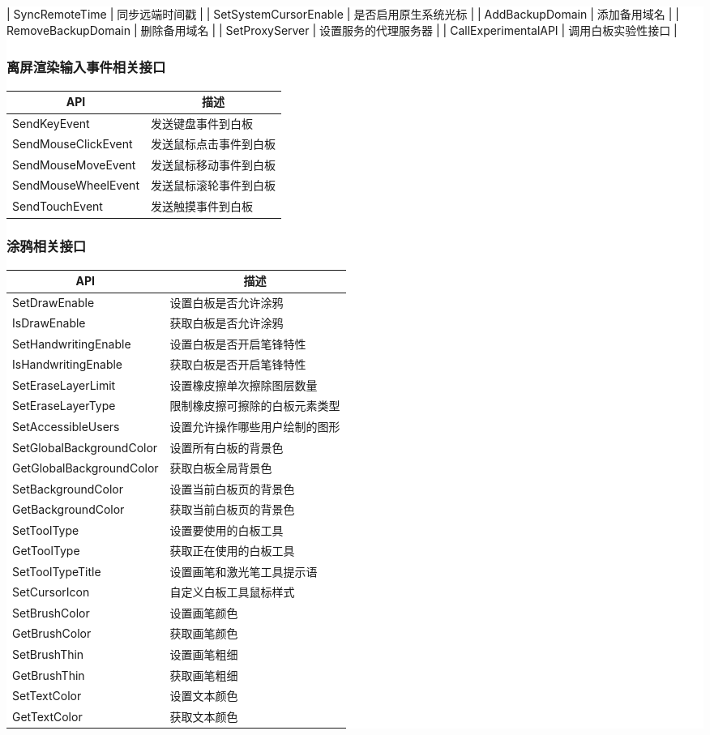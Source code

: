 | SyncRemoteTime | 同步远端时间戳  |
| SetSystemCursorEnable | 是否启用原生系统光标  |
| AddBackupDomain | 添加备用域名  |
| RemoveBackupDomain | 删除备用域名  |
| SetProxyServer | 设置服务的代理服务器  |
| CallExperimentalAPI | 调用白板实验性接口  |

### 离屏渲染输入事件相关接口
| API | 描述 |
| --- | --- |
| SendKeyEvent | 发送键盘事件到白板  |
| SendMouseClickEvent | 发送鼠标点击事件到白板  |
| SendMouseMoveEvent | 发送鼠标移动事件到白板  |
| SendMouseWheelEvent | 发送鼠标滚轮事件到白板  |
| SendTouchEvent | 发送触摸事件到白板  |

### 涂鸦相关接口
| API | 描述 |
| --- | --- |
| SetDrawEnable | 设置白板是否允许涂鸦  |
| IsDrawEnable | 获取白板是否允许涂鸦  |
| SetHandwritingEnable | 设置白板是否开启笔锋特性  |
| IsHandwritingEnable | 获取白板是否开启笔锋特性  |
| SetEraseLayerLimit | 设置橡皮擦单次擦除图层数量  |
| SetEraseLayerType | 限制橡皮擦可擦除的白板元素类型  |
| SetAccessibleUsers | 设置允许操作哪些用户绘制的图形  |
| SetGlobalBackgroundColor | 设置所有白板的背景色  |
| GetGlobalBackgroundColor | 获取白板全局背景色  |
| SetBackgroundColor | 设置当前白板页的背景色  |
| GetBackgroundColor | 获取当前白板页的背景色  |
| SetToolType | 设置要使用的白板工具  |
| GetToolType | 获取正在使用的白板工具  |
| SetToolTypeTitle | 设置画笔和激光笔工具提示语  |
| SetCursorIcon | 自定义白板工具鼠标样式  |
| SetBrushColor | 设置画笔颜色  |
| GetBrushColor | 获取画笔颜色  |
| SetBrushThin | 设置画笔粗细  |
| GetBrushThin | 获取画笔粗细  |
| SetTextColor | 设置文本颜色  |
| GetTextColor | 获取文本颜色  |